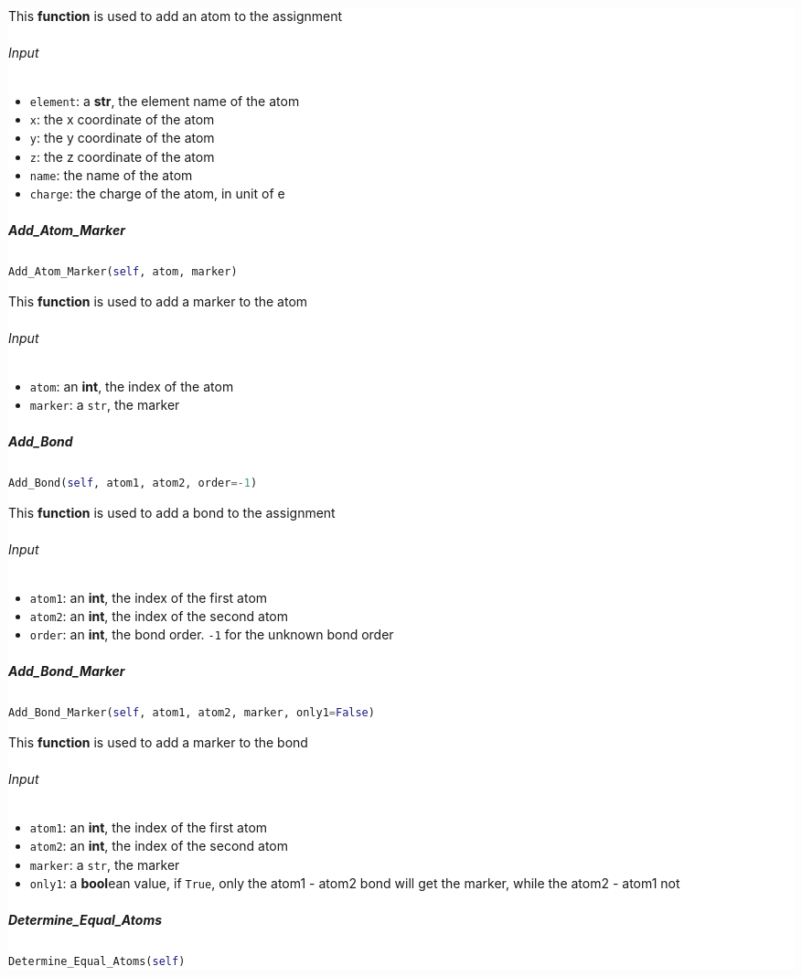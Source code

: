 This **function** is used to add an atom to the assignment

###### Input

- `element`: a **str**, the element name of the atom
- `x`: the x coordinate of the atom
- `y`: the y coordinate of the atom
- `z`: the z coordinate of the atom
- `name`: the name of the atom
- `charge`: the charge of the atom, in unit of e

##### Add_Atom_Marker

```python
Add_Atom_Marker(self, atom, marker)
```

This **function** is used to add a marker to the atom

###### Input

- `atom`: an **int**, the index of the atom
- `marker`: a `str`, the marker

##### Add_Bond

```python
Add_Bond(self, atom1, atom2, order=-1)
```

This **function** is used to add a bond to the assignment

###### Input

- `atom1`: an **int**, the index of the first atom
- `atom2`: an **int**, the index of the second atom
- `order`: an **int**, the bond order. `-1` for the unknown bond order

##### Add_Bond_Marker

```python
Add_Bond_Marker(self, atom1, atom2, marker, only1=False)
```

This **function** is used to add a marker to the bond

###### Input

- `atom1`: an **int**, the index of the first atom
- `atom2`: an **int**, the index of the second atom
- `marker`: a `str`, the marker
- `only1`: a **bool**ean value, if `True`, only the atom1 - atom2 bond will get the marker, while the atom2 - atom1 not

##### Determine_Equal_Atoms

```python
Determine_Equal_Atoms(self)
```
